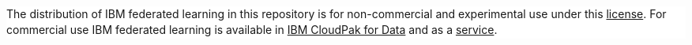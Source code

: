 The distribution of IBM federated learning in this repository is for non-commercial and experimental use under this [license](LICENSE). For commercial use IBM federated learning is available in [IBM CloudPak for Data](https://www.ibm.com/products/cloud-pak-for-data?_ga=2.110789637.1485356781.1606942871-1842160356.1605046314) and as a [service](https://dataplatform.cloud.ibm.com/docs/content/wsj/getting-started/whats-new.html?_ga=2.114396295.1485356781.1606942871-1842160356.1605046314).

